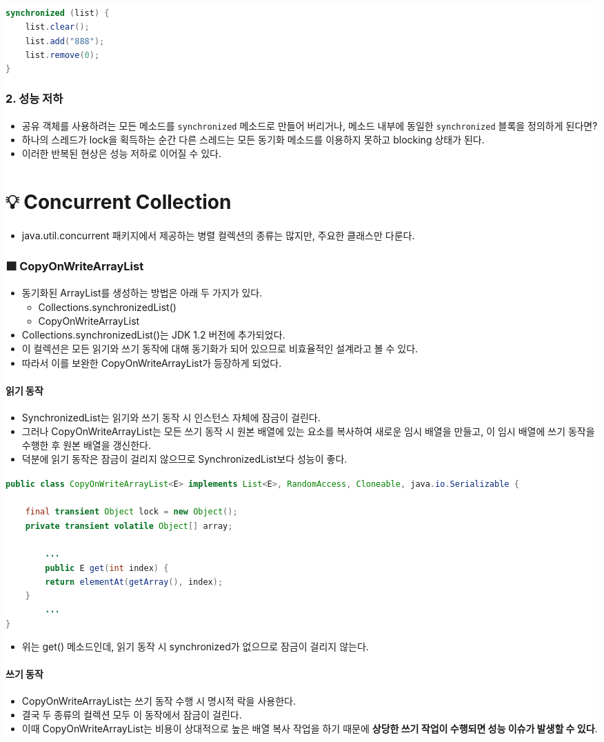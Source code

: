 ```java
synchronized (list) {
    list.clear();
    list.add("888");
    list.remove(0);
}
```

### 2. 성능 저하
- 공유 객체를 사용하려는 모든 메소드를 `synchronized` 메소드로 만들어 버리거나, 메소드 내부에 동일한 `synchronized` 블록을 정의하게 된다면?
- 하나의 스레드가 lock을 획득하는 순간 다른 스레드는 모든 동기화 메소드를 이용하지 못하고 blocking 상태가 된다.
- 이러한 반복된 현상은 성능 저하로 이어질 수 있다.

# 💡 Concurrent Collection
- java.util.concurrent 패키지에서 제공하는 병렬 컬렉션의 종류는 많지만, 주요한 클래스만 다룬다.

### 🟩 CopyOnWriteArrayList
- 동기화된 ArrayList를 생성하는 방법은 아래 두 가지가 있다.
  - Collections.synchronizedList()
  - CopyOnWriteArrayList
- Collections.synchronizedList()는 JDK 1.2 버전에 추가되었다.
- 이 컬렉션은 모든 읽기와 쓰기 동작에 대해 동기화가 되어 있으므로 비효율적인 설계라고 볼 수 있다.
- 따라서 이를 보완한 CopyOnWriteArrayList가 등장하게 되었다.

#### 읽기 동작
- SynchronizedList는 읽기와 쓰기 동작 시 인스턴스 자체에 잠금이 걸린다.
- 그러나 CopyOnWriteArrayList는 모든 쓰기 동작 시 원본 배열에 있는 요소를 복사하여 새로운 임시 배열을 만들고, 이 임시 배열에 쓰기 동작을 수행한 후 원본 배열을 갱신한다.
- 덕분에 읽기 동작은 잠금이 걸리지 않으므로 SynchronizedList보다 성능이 좋다.

```java
public class CopyOnWriteArrayList<E> implements List<E>, RandomAccess, Cloneable, java.io.Serializable {

    final transient Object lock = new Object();
    private transient volatile Object[] array;

        ...
        public E get(int index) {
        return elementAt(getArray(), index);
    }
        ...
}
```
- 위는 get() 메소드인데, 읽기 동작 시 synchronized가 없으므로 잠금이 걸리지 않는다.

#### 쓰기 동작
- CopyOnWriteArrayList는 쓰기 동작 수행 시 명시적 락을 사용한다.
- 결국 두 종류의 컬렉션 모두 이 동작에서 잠금이 걸린다.
- 이때 CopyOnWriteArrayList는 비용이 상대적으로 높은 배열 복사 작업을 하기 때문에 **상당한 쓰기 작업이 수행되면 성능 이슈가 발생할 수 있다**.
